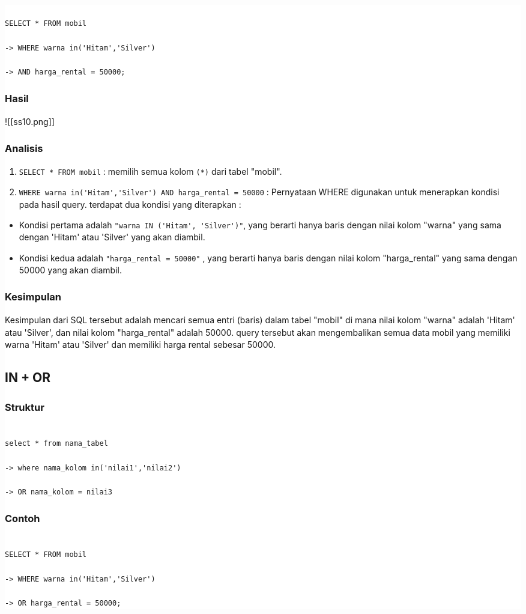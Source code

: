 ```mysql

SELECT * FROM mobil

-> WHERE warna in('Hitam','Silver')

-> AND harga_rental = 50000;

```

### Hasil

![[ss10.png]]

### Analisis

1. `SELECT * FROM mobil` : memilih semua kolom `(*)` dari tabel "mobil".

2. `WHERE warna in('Hitam','Silver') AND harga_rental = 50000` : Pernyataan WHERE digunakan untuk menerapkan kondisi pada hasil query. terdapat dua kondisi yang diterapkan :

- Kondisi pertama adalah `"warna IN ('Hitam', 'Silver')"`, yang berarti hanya baris dengan nilai kolom "warna" yang sama dengan 'Hitam' atau 'Silver' yang akan diambil.

- Kondisi kedua adalah `"harga_rental = 50000"` , yang berarti hanya baris dengan nilai kolom "harga_rental" yang sama dengan 50000 yang akan diambil.

### Kesimpulan

Kesimpulan dari SQL tersebut adalah mencari semua entri (baris) dalam tabel "mobil" di mana nilai kolom "warna" adalah 'Hitam' atau 'Silver', dan nilai kolom "harga_rental" adalah 50000. query tersebut akan mengembalikan semua data mobil yang memiliki warna 'Hitam' atau 'Silver' dan memiliki harga rental sebesar 50000.

## IN + OR

### Struktur

```mysql

select * from nama_tabel

-> where nama_kolom in('nilai1','nilai2')

-> OR nama_kolom = nilai3

```

### Contoh

```mysql

SELECT * FROM mobil

-> WHERE warna in('Hitam','Silver')

-> OR harga_rental = 50000;

```
